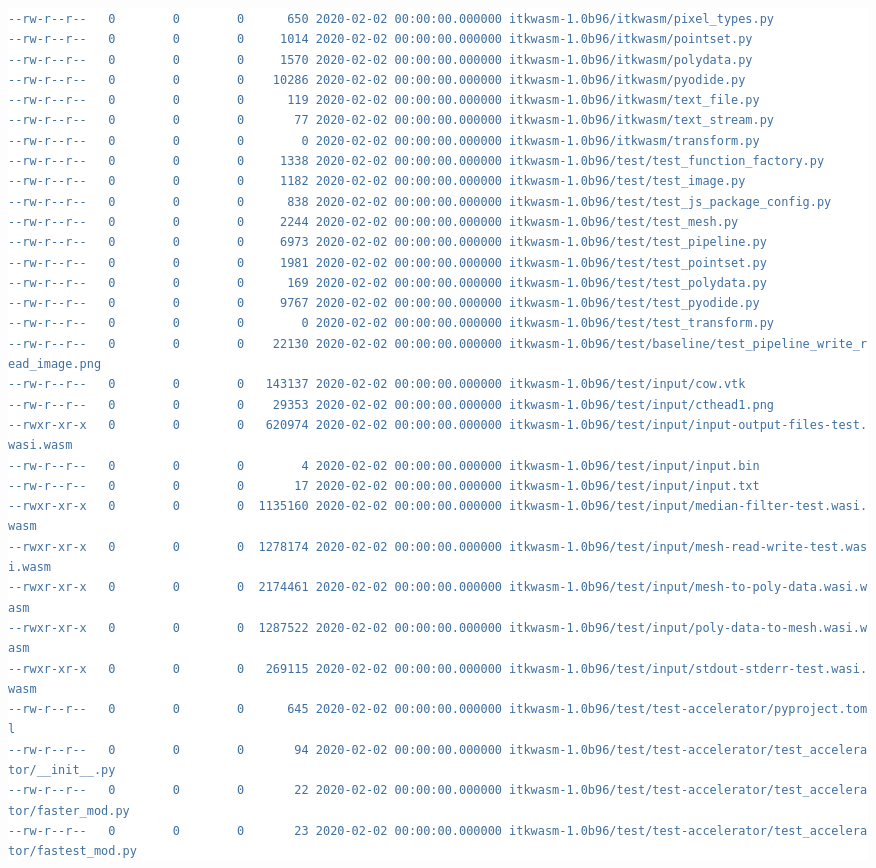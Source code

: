 ```diff
--rw-r--r--   0        0        0      650 2020-02-02 00:00:00.000000 itkwasm-1.0b96/itkwasm/pixel_types.py
--rw-r--r--   0        0        0     1014 2020-02-02 00:00:00.000000 itkwasm-1.0b96/itkwasm/pointset.py
--rw-r--r--   0        0        0     1570 2020-02-02 00:00:00.000000 itkwasm-1.0b96/itkwasm/polydata.py
--rw-r--r--   0        0        0    10286 2020-02-02 00:00:00.000000 itkwasm-1.0b96/itkwasm/pyodide.py
--rw-r--r--   0        0        0      119 2020-02-02 00:00:00.000000 itkwasm-1.0b96/itkwasm/text_file.py
--rw-r--r--   0        0        0       77 2020-02-02 00:00:00.000000 itkwasm-1.0b96/itkwasm/text_stream.py
--rw-r--r--   0        0        0        0 2020-02-02 00:00:00.000000 itkwasm-1.0b96/itkwasm/transform.py
--rw-r--r--   0        0        0     1338 2020-02-02 00:00:00.000000 itkwasm-1.0b96/test/test_function_factory.py
--rw-r--r--   0        0        0     1182 2020-02-02 00:00:00.000000 itkwasm-1.0b96/test/test_image.py
--rw-r--r--   0        0        0      838 2020-02-02 00:00:00.000000 itkwasm-1.0b96/test/test_js_package_config.py
--rw-r--r--   0        0        0     2244 2020-02-02 00:00:00.000000 itkwasm-1.0b96/test/test_mesh.py
--rw-r--r--   0        0        0     6973 2020-02-02 00:00:00.000000 itkwasm-1.0b96/test/test_pipeline.py
--rw-r--r--   0        0        0     1981 2020-02-02 00:00:00.000000 itkwasm-1.0b96/test/test_pointset.py
--rw-r--r--   0        0        0      169 2020-02-02 00:00:00.000000 itkwasm-1.0b96/test/test_polydata.py
--rw-r--r--   0        0        0     9767 2020-02-02 00:00:00.000000 itkwasm-1.0b96/test/test_pyodide.py
--rw-r--r--   0        0        0        0 2020-02-02 00:00:00.000000 itkwasm-1.0b96/test/test_transform.py
--rw-r--r--   0        0        0    22130 2020-02-02 00:00:00.000000 itkwasm-1.0b96/test/baseline/test_pipeline_write_read_image.png
--rw-r--r--   0        0        0   143137 2020-02-02 00:00:00.000000 itkwasm-1.0b96/test/input/cow.vtk
--rw-r--r--   0        0        0    29353 2020-02-02 00:00:00.000000 itkwasm-1.0b96/test/input/cthead1.png
--rwxr-xr-x   0        0        0   620974 2020-02-02 00:00:00.000000 itkwasm-1.0b96/test/input/input-output-files-test.wasi.wasm
--rw-r--r--   0        0        0        4 2020-02-02 00:00:00.000000 itkwasm-1.0b96/test/input/input.bin
--rw-r--r--   0        0        0       17 2020-02-02 00:00:00.000000 itkwasm-1.0b96/test/input/input.txt
--rwxr-xr-x   0        0        0  1135160 2020-02-02 00:00:00.000000 itkwasm-1.0b96/test/input/median-filter-test.wasi.wasm
--rwxr-xr-x   0        0        0  1278174 2020-02-02 00:00:00.000000 itkwasm-1.0b96/test/input/mesh-read-write-test.wasi.wasm
--rwxr-xr-x   0        0        0  2174461 2020-02-02 00:00:00.000000 itkwasm-1.0b96/test/input/mesh-to-poly-data.wasi.wasm
--rwxr-xr-x   0        0        0  1287522 2020-02-02 00:00:00.000000 itkwasm-1.0b96/test/input/poly-data-to-mesh.wasi.wasm
--rwxr-xr-x   0        0        0   269115 2020-02-02 00:00:00.000000 itkwasm-1.0b96/test/input/stdout-stderr-test.wasi.wasm
--rw-r--r--   0        0        0      645 2020-02-02 00:00:00.000000 itkwasm-1.0b96/test/test-accelerator/pyproject.toml
--rw-r--r--   0        0        0       94 2020-02-02 00:00:00.000000 itkwasm-1.0b96/test/test-accelerator/test_accelerator/__init__.py
--rw-r--r--   0        0        0       22 2020-02-02 00:00:00.000000 itkwasm-1.0b96/test/test-accelerator/test_accelerator/faster_mod.py
--rw-r--r--   0        0        0       23 2020-02-02 00:00:00.000000 itkwasm-1.0b96/test/test-accelerator/test_accelerator/fastest_mod.py
```
